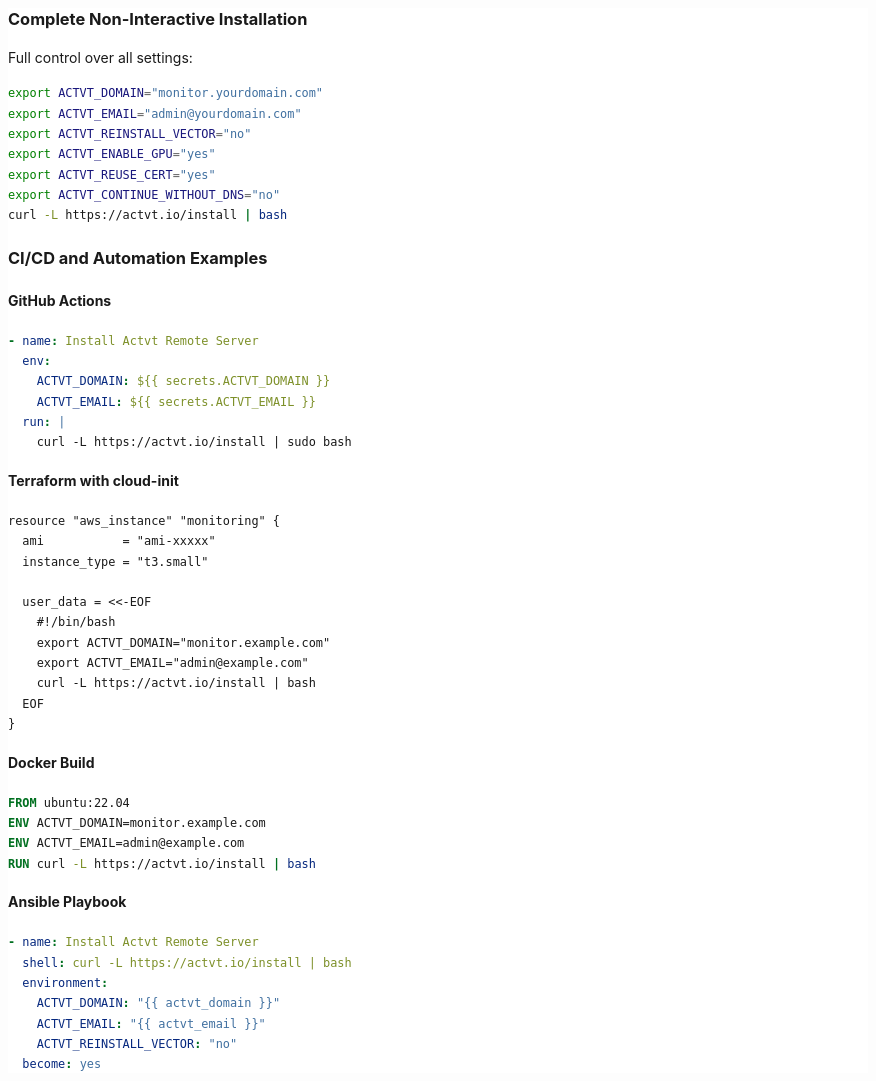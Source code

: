 ### Complete Non-Interactive Installation

Full control over all settings:

```bash
export ACTVT_DOMAIN="monitor.yourdomain.com"
export ACTVT_EMAIL="admin@yourdomain.com"
export ACTVT_REINSTALL_VECTOR="no"
export ACTVT_ENABLE_GPU="yes"
export ACTVT_REUSE_CERT="yes"
export ACTVT_CONTINUE_WITHOUT_DNS="no"
curl -L https://actvt.io/install | bash
```

### CI/CD and Automation Examples

#### GitHub Actions

```yaml
- name: Install Actvt Remote Server
  env:
    ACTVT_DOMAIN: ${{ secrets.ACTVT_DOMAIN }}
    ACTVT_EMAIL: ${{ secrets.ACTVT_EMAIL }}
  run: |
    curl -L https://actvt.io/install | sudo bash
```

#### Terraform with cloud-init

```hcl
resource "aws_instance" "monitoring" {
  ami           = "ami-xxxxx"
  instance_type = "t3.small"

  user_data = <<-EOF
    #!/bin/bash
    export ACTVT_DOMAIN="monitor.example.com"
    export ACTVT_EMAIL="admin@example.com"
    curl -L https://actvt.io/install | bash
  EOF
}
```

#### Docker Build

```dockerfile
FROM ubuntu:22.04
ENV ACTVT_DOMAIN=monitor.example.com
ENV ACTVT_EMAIL=admin@example.com
RUN curl -L https://actvt.io/install | bash
```

#### Ansible Playbook

```yaml
- name: Install Actvt Remote Server
  shell: curl -L https://actvt.io/install | bash
  environment:
    ACTVT_DOMAIN: "{{ actvt_domain }}"
    ACTVT_EMAIL: "{{ actvt_email }}"
    ACTVT_REINSTALL_VECTOR: "no"
  become: yes
```
